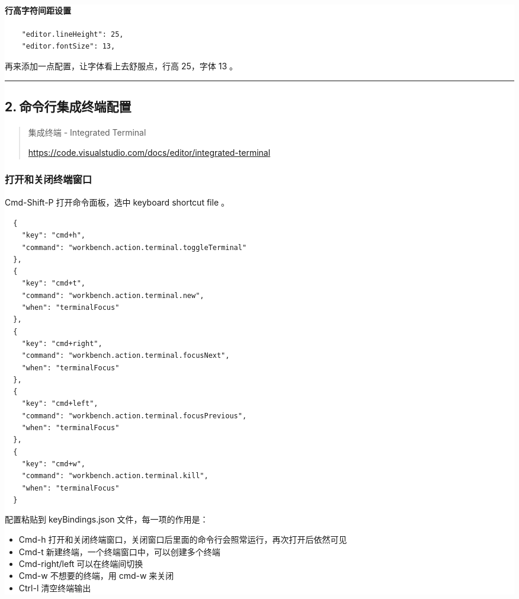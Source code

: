#### 行高字符间距设置

```
    "editor.lineHeight": 25,
    "editor.fontSize": 13,
```

再来添加一点配置，让字体看上去舒服点，行高 25，字体 13 。

---

## 2. 命令行集成终端配置

> 集成终端 - Integrated Terminal
>
> https://code.visualstudio.com/docs/editor/integrated-terminal

### 打开和关闭终端窗口

Cmd-Shift-P 打开命令面板，选中 keyboard shortcut file 。

```
  {
    "key": "cmd+h",
    "command": "workbench.action.terminal.toggleTerminal"
  },
  {
    "key": "cmd+t",
    "command": "workbench.action.terminal.new",
    "when": "terminalFocus"
  },
  {
    "key": "cmd+right",
    "command": "workbench.action.terminal.focusNext",
    "when": "terminalFocus"
  },
  {
    "key": "cmd+left",
    "command": "workbench.action.terminal.focusPrevious",
    "when": "terminalFocus"
  },
  {
    "key": "cmd+w",
    "command": "workbench.action.terminal.kill",
    "when": "terminalFocus"
  }
```

配置粘贴到 keyBindings.json 文件，每一项的作用是：

- Cmd-h 打开和关闭终端窗口，关闭窗口后里面的命令行会照常运行，再次打开后依然可见
- Cmd-t 新建终端，一个终端窗口中，可以创建多个终端
- Cmd-right/left 可以在终端间切换
- Cmd-w 不想要的终端，用 cmd-w 来关闭
- Ctrl-l 清空终端输出
